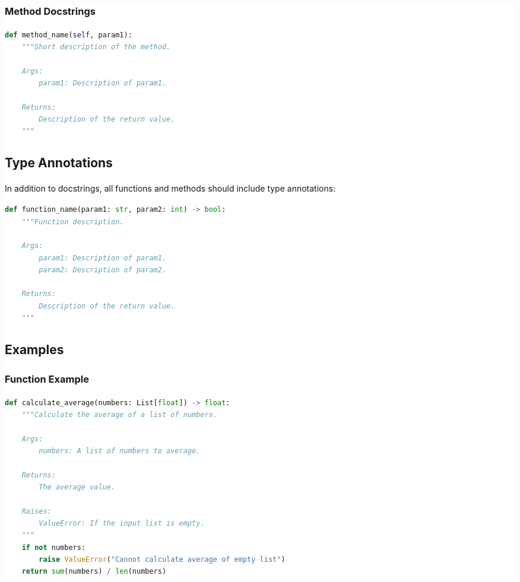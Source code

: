 ### Method Docstrings

```python
def method_name(self, param1):
    """Short description of the method.

    Args:
        param1: Description of param1.

    Returns:
        Description of the return value.
    """
```

## Type Annotations

In addition to docstrings, all functions and methods should include type annotations:

```python
def function_name(param1: str, param2: int) -> bool:
    """Function description.

    Args:
        param1: Description of param1.
        param2: Description of param2.

    Returns:
        Description of the return value.
    """
```

## Examples

### Function Example

```python
def calculate_average(numbers: List[float]) -> float:
    """Calculate the average of a list of numbers.

    Args:
        numbers: A list of numbers to average.

    Returns:
        The average value.

    Raises:
        ValueError: If the input list is empty.
    """
    if not numbers:
        raise ValueError("Cannot calculate average of empty list")
    return sum(numbers) / len(numbers)
```

